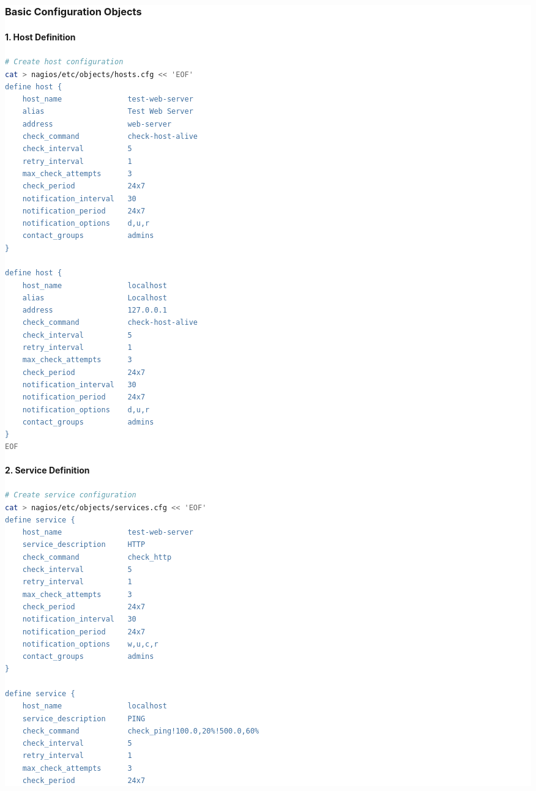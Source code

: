 ### Basic Configuration Objects

#### 1. Host Definition
```bash
# Create host configuration
cat > nagios/etc/objects/hosts.cfg << 'EOF'
define host {
    host_name               test-web-server
    alias                   Test Web Server
    address                 web-server
    check_command           check-host-alive
    check_interval          5
    retry_interval          1
    max_check_attempts      3
    check_period            24x7
    notification_interval   30
    notification_period     24x7
    notification_options    d,u,r
    contact_groups          admins
}

define host {
    host_name               localhost
    alias                   Localhost
    address                 127.0.0.1
    check_command           check-host-alive
    check_interval          5
    retry_interval          1
    max_check_attempts      3
    check_period            24x7
    notification_interval   30
    notification_period     24x7
    notification_options    d,u,r
    contact_groups          admins
}
EOF
```

#### 2. Service Definition
```bash
# Create service configuration
cat > nagios/etc/objects/services.cfg << 'EOF'
define service {
    host_name               test-web-server
    service_description     HTTP
    check_command           check_http
    check_interval          5
    retry_interval          1
    max_check_attempts      3
    check_period            24x7
    notification_interval   30
    notification_period     24x7
    notification_options    w,u,c,r
    contact_groups          admins
}

define service {
    host_name               localhost
    service_description     PING
    check_command           check_ping!100.0,20%!500.0,60%
    check_interval          5
    retry_interval          1
    max_check_attempts      3
    check_period            24x7
```
